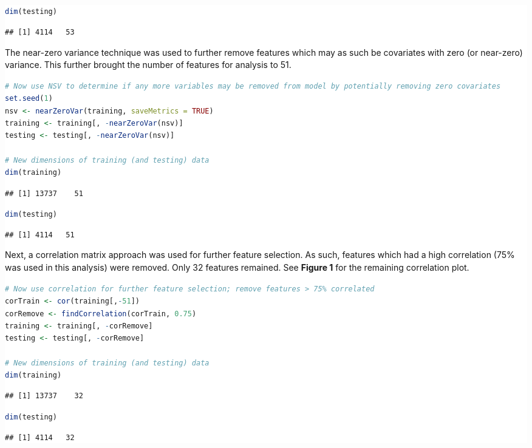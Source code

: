 ```r
dim(testing)
```

```
## [1] 4114   53
```

The near-zero variance technique was used to further remove features which may as such be covariates with zero (or near-zero) variance. This further brought the number of features for analysis to 51. 


```r
# Now use NSV to determine if any more variables may be removed from model by potentially removing zero covariates
set.seed(1)
nsv <- nearZeroVar(training, saveMetrics = TRUE)
training <- training[, -nearZeroVar(nsv)] 
testing <- testing[, -nearZeroVar(nsv)]

# New dimensions of training (and testing) data
dim(training)
```

```
## [1] 13737    51
```

```r
dim(testing)
```

```
## [1] 4114   51
```

Next, a correlation matrix approach was used for further feature selection. As such, features which had a high correlation (75% was used in this analysis) were removed. Only 32 features remained. See **Figure 1** for the remaining correlation plot.


```r
# Now use correlation for further feature selection; remove features > 75% correlated
corTrain <- cor(training[,-51])
corRemove <- findCorrelation(corTrain, 0.75)
training <- training[, -corRemove]
testing <- testing[, -corRemove]

# New dimensions of training (and testing) data
dim(training)
```

```
## [1] 13737    32
```

```r
dim(testing)
```

```
## [1] 4114   32
```
 